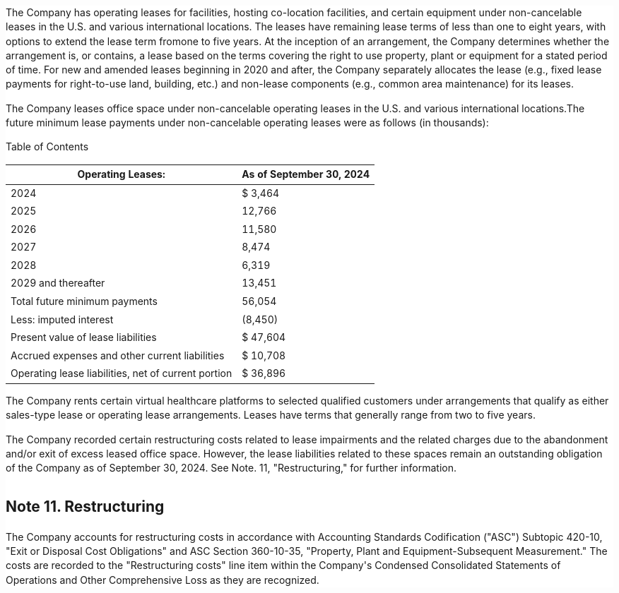 The Company has operating leases for facilities, hosting co-location facilities, and certain equipment under non-cancelable leases in the U.S. and various international locations. The leases have remaining lease terms of less than one to eight years, with options to extend the lease term fromone to five years. At the inception of an arrangement, the Company determines whether the arrangement is, or contains, a lease based on the terms covering the right to use property, plant or equipment for a stated period of time. For new and amended leases beginning in 2020 and after, the Company separately allocates the lease (e.g., fixed lease payments for right-to-use land, building, etc.) and non-lease components (e.g., common area maintenance) for its leases.

The Company leases office space under non-cancelable operating leases in the U.S. and various international locations.The future minimum lease payments under non-cancelable operating leases were as follows (in thousands):

Table of Contents

| Operating Leases:                                   | As of September 30, 2024   |
|-----------------------------------------------------|----------------------------|
| 2024                                                | $ 3,464                    |
| 2025                                                | 12,766                     |
| 2026                                                | 11,580                     |
| 2027                                                | 8,474                      |
| 2028                                                | 6,319                      |
| 2029 and thereafter                                 | 13,451                     |
| Total future minimum payments                       | 56,054                     |
| Less: imputed interest                              | (8,450)                    |
| Present value of lease liabilities                  | $ 47,604                   |
| Accrued expenses and other current liabilities      | $ 10,708                   |
| Operating lease liabilities, net of current portion | $ 36,896                   |

The Company rents certain virtual healthcare platforms to selected qualified customers under arrangements that qualify as either sales-type lease or operating lease arrangements. Leases have terms that generally range from two to five years.

The Company recorded certain restructuring costs related to lease impairments and the related charges due to the abandonment and/or exit of excess leased office space. However, the lease liabilities related to these spaces remain an outstanding obligation of the Company as of September 30, 2024. See Note. 11, "Restructuring," for further information.

## Note 11. Restructuring

The Company accounts for restructuring costs in accordance with Accounting Standards Codification ("ASC") Subtopic 420-10, "Exit or Disposal Cost Obligations" and ASC Section 360-10-35, "Property, Plant and Equipment-Subsequent Measurement." The costs are recorded to the "Restructuring costs" line item within the Company's Condensed Consolidated Statements of Operations and Other Comprehensive Loss as they are recognized.
